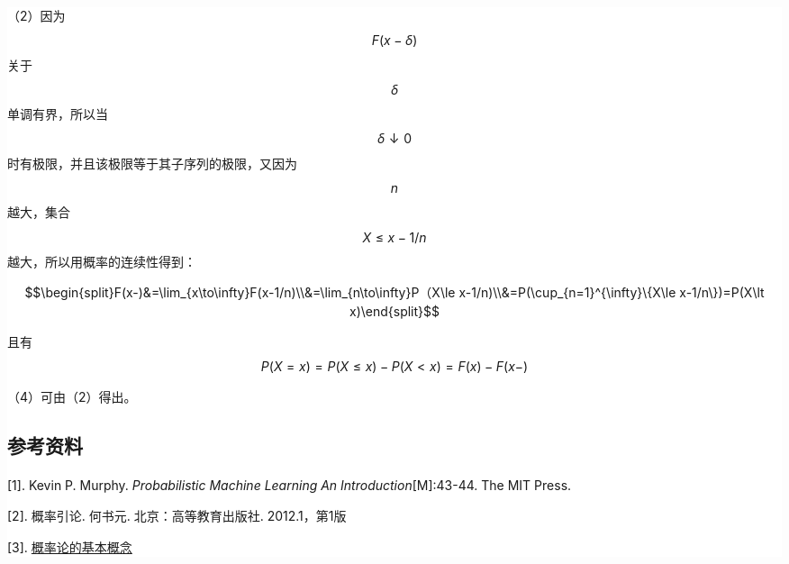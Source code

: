 （2）因为 $$F(x-\delta)$$ 关于 $$\delta$$ 单调有界，所以当 $$\delta\downarrow0$$ 时有极限，并且该极限等于其子序列的极限，又因为 $$n$$ 越大，集合 $$X\le x-1/n$$ 越大，所以用概率的连续性得到：

$$\begin{split}F(x-)&=\lim_{x\to\infty}F(x-1/n)\\&=\lim_{n\to\infty}P（X\le x-1/n)\\&=P(\cup_{n=1}^{\infty}\{X\le x-1/n\})=P(X\lt x)\end{split}$$

且有 $$P(X=x)=P(X\le x)-P(X\lt x)=F(x)-F(x-)$$

（4）可由（2）得出。



## 参考资料

[1]. Kevin P. Murphy. *Probabilistic Machine Learning An Introduction*[M]:43-44. The MIT Press.

[2]. 概率引论. 何书元. 北京：高等教育出版社. 2012.1，第1版

[3]. [概率论的基本概念](./probability_term.html)
